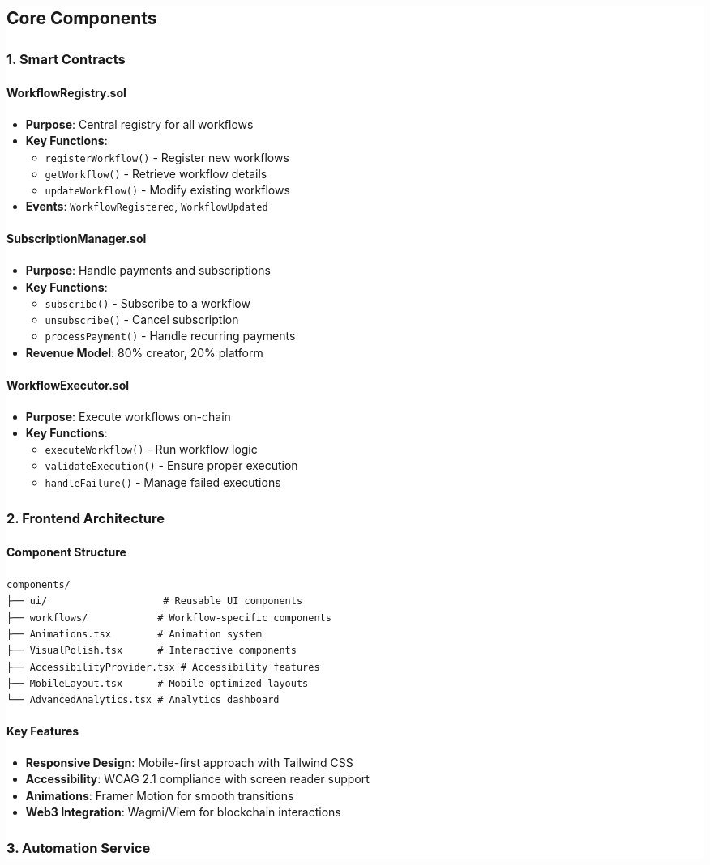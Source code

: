 ```
```

## Core Components

### 1. Smart Contracts

#### WorkflowRegistry.sol
- **Purpose**: Central registry for all workflows
- **Key Functions**:
  - `registerWorkflow()` - Register new workflows
  - `getWorkflow()` - Retrieve workflow details
  - `updateWorkflow()` - Modify existing workflows
- **Events**: `WorkflowRegistered`, `WorkflowUpdated`

#### SubscriptionManager.sol
- **Purpose**: Handle payments and subscriptions
- **Key Functions**:
  - `subscribe()` - Subscribe to a workflow
  - `unsubscribe()` - Cancel subscription
  - `processPayment()` - Handle recurring payments
- **Revenue Model**: 80% creator, 20% platform

#### WorkflowExecutor.sol
- **Purpose**: Execute workflows on-chain
- **Key Functions**:
  - `executeWorkflow()` - Run workflow logic
  - `validateExecution()` - Ensure proper execution
  - `handleFailure()` - Manage failed executions

### 2. Frontend Architecture

#### Component Structure
```
components/
├── ui/                    # Reusable UI components
├── workflows/            # Workflow-specific components
├── Animations.tsx        # Animation system
├── VisualPolish.tsx      # Interactive components
├── AccessibilityProvider.tsx # Accessibility features
├── MobileLayout.tsx      # Mobile-optimized layouts
└── AdvancedAnalytics.tsx # Analytics dashboard
```

#### Key Features
- **Responsive Design**: Mobile-first approach with Tailwind CSS
- **Accessibility**: WCAG 2.1 compliance with screen reader support
- **Animations**: Framer Motion for smooth transitions
- **Web3 Integration**: Wagmi/Viem for blockchain interactions

### 3. Automation Service
